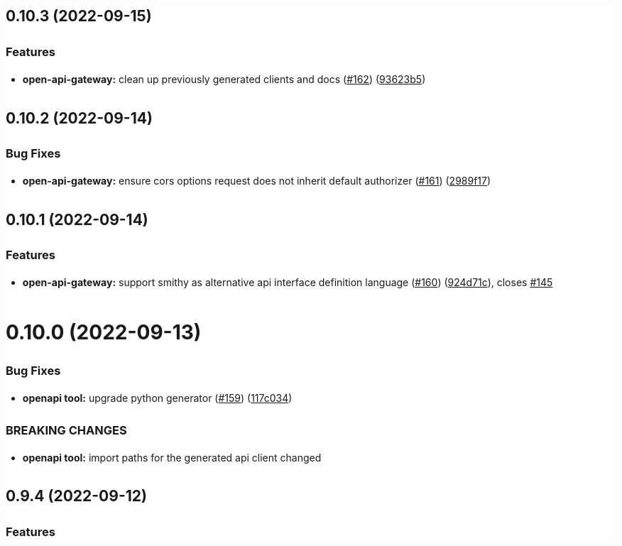 

## 0.10.3 (2022-09-15)


### Features

* **open-api-gateway:** clean up previously generated clients and docs ([#162](https://github.com/aws/aws-prototyping-sdk/issues/162)) ([93623b5](https://github.com/aws/aws-prototyping-sdk/commit/93623b5c2d54239f4612d0764064fb505803ff7d))



## 0.10.2 (2022-09-14)


### Bug Fixes

* **open-api-gateway:** ensure cors options request does not inherit default authorizer ([#161](https://github.com/aws/aws-prototyping-sdk/issues/161)) ([2989f17](https://github.com/aws/aws-prototyping-sdk/commit/2989f17ceb20a79507671cf2acdcd981016a45aa))



## 0.10.1 (2022-09-14)


### Features

* **open-api-gateway:** support smithy as alternative api interface definition language ([#160](https://github.com/aws/aws-prototyping-sdk/issues/160)) ([924d71c](https://github.com/aws/aws-prototyping-sdk/commit/924d71ce728600368208d8ed009e8a02a96ffaed)), closes [#145](https://github.com/aws/aws-prototyping-sdk/issues/145)



# 0.10.0 (2022-09-13)


### Bug Fixes

* **openapi tool:** upgrade python generator ([#159](https://github.com/aws/aws-prototyping-sdk/issues/159)) ([117c034](https://github.com/aws/aws-prototyping-sdk/commit/117c034e2adbd788998d0d09f79d01a040057598))


### BREAKING CHANGES

* **openapi tool:** import paths for the generated api client changed



## 0.9.4 (2022-09-12)


### Features
